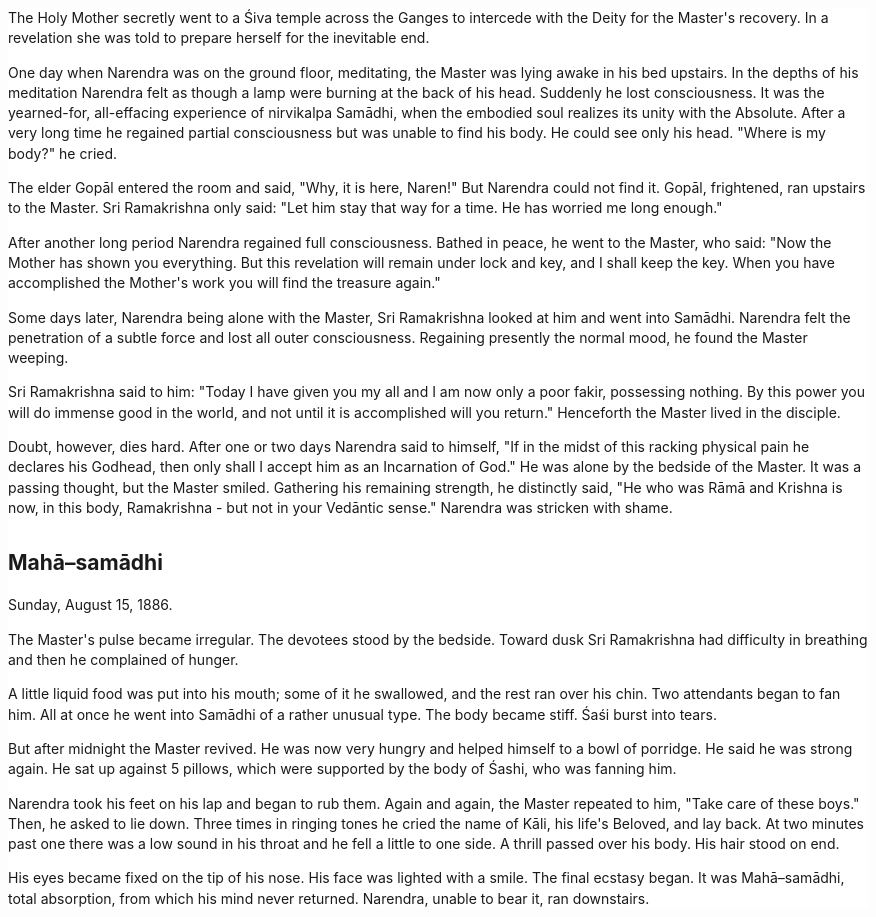 The Holy Mother secretly went to a Śiva temple across the Ganges to intercede with the Deity for the Master's recovery. In a revelation she was told to prepare herself for the inevitable end.

One day when Narendra was on the ground floor, meditating, the Master was lying awake in his bed upstairs. In the depths of his meditation Narendra felt as though a lamp were burning at the back of his head. Suddenly he lost consciousness. It was the yearned-for, all-effacing experience of nirvikalpa Samādhi, when the embodied soul realizes its unity with the Absolute. After a very long time he regained partial consciousness but was unable to find his body. He could see only his head. "Where is my body?" he cried.

The elder Gopāl entered the room and said, "Why, it is here, Naren!" But Narendra could not find it. Gopāl, frightened, ran upstairs to the Master. Sri Ramakrishna only said: "Let him stay that way for a time. He has worried me long enough."

After another long period Narendra regained full consciousness. Bathed in peace, he went to the Master, who said: "Now the Mother has shown you everything. But this revelation will remain under lock and key, and I shall keep the key. When you have
accomplished the Mother's work you will find the treasure again."

Some days later, Narendra being alone with the Master, Sri Ramakrishna looked at him and went into Samādhi. Narendra felt the penetration of a subtle force and lost all outer consciousness. Regaining presently the normal mood, he found the Master weeping. 

Sri Ramakrishna said to him: "Today I have given you my all and I am now only a poor fakir, possessing nothing. By this power you will do immense good in the world, and not until it is accomplished will you return." Henceforth the Master lived in the disciple. 

Doubt, however, dies hard. After one or two days Narendra said to himself, "If in the midst of this racking physical pain he declares his Godhead, then only shall I accept him as an Incarnation of God." He was alone by the bedside of the Master. It was a passing thought, but the Master smiled. Gathering his remaining strength, he distinctly said, "He who was Rāmā and Krishna is now, in this body, Ramakrishna - but not in your Vedāntic sense." Narendra was stricken with shame.

## Mahā–samādhi

Sunday, August 15, 1886.

The Master's pulse became irregular. The devotees stood by the bedside. Toward dusk Sri Ramakrishna had difficulty in breathing and then he complained of hunger.

A little liquid food was put into his mouth; some of it he swallowed, and the rest ran over his chin. Two attendants began to fan him. All at once he went into Samādhi of a rather unusual type. The body became stiff. Śaśi burst into tears. 

But after midnight the Master revived. He was now very hungry and helped himself to a bowl of porridge. He said he was strong again. He sat up against 5 pillows, which were supported by the body of Śashi, who was fanning him.

Narendra took his feet on his lap and began to rub them. Again and again, the Master repeated to him, "Take care of these boys." Then, he asked to lie down. Three times in ringing tones he cried the name of Kāli, his life's Beloved, and lay back. At two minutes past one there was a low sound in his throat and he fell a little to one side. A thrill passed over his
body. His hair stood on end. 

His eyes became fixed on the tip of his nose. His face was lighted with a smile. The final ecstasy began. It was Mahā–samādhi, total absorption, from which his mind never returned. Narendra, unable to bear it, ran downstairs.
